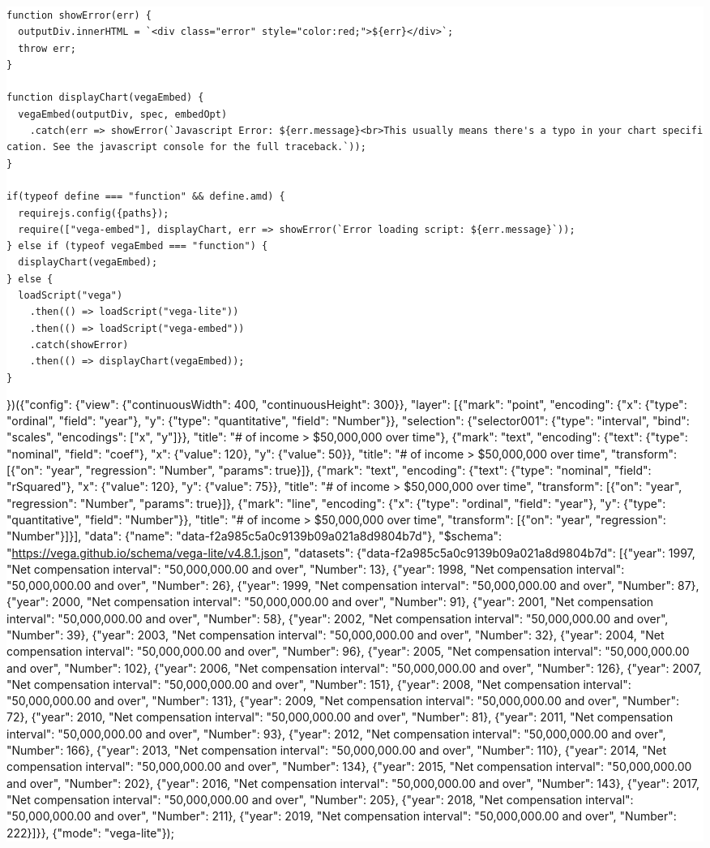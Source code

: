    function showError(err) {
      outputDiv.innerHTML = `<div class="error" style="color:red;">${err}</div>`;
      throw err;
    }

    function displayChart(vegaEmbed) {
      vegaEmbed(outputDiv, spec, embedOpt)
        .catch(err => showError(`Javascript Error: ${err.message}<br>This usually means there's a typo in your chart specification. See the javascript console for the full traceback.`));
    }

    if(typeof define === "function" && define.amd) {
      requirejs.config({paths});
      require(["vega-embed"], displayChart, err => showError(`Error loading script: ${err.message}`));
    } else if (typeof vegaEmbed === "function") {
      displayChart(vegaEmbed);
    } else {
      loadScript("vega")
        .then(() => loadScript("vega-lite"))
        .then(() => loadScript("vega-embed"))
        .catch(showError)
        .then(() => displayChart(vegaEmbed));
    }
  })({"config": {"view": {"continuousWidth": 400, "continuousHeight": 300}}, "layer": [{"mark": "point", "encoding": {"x": {"type": "ordinal", "field": "year"}, "y": {"type": "quantitative", "field": "Number"}}, "selection": {"selector001": {"type": "interval", "bind": "scales", "encodings": ["x", "y"]}}, "title": "# of income > $50,000,000 over time"}, {"mark": "text", "encoding": {"text": {"type": "nominal", "field": "coef"}, "x": {"value": 120}, "y": {"value": 50}}, "title": "# of income > $50,000,000 over time", "transform": [{"on": "year", "regression": "Number", "params": true}]}, {"mark": "text", "encoding": {"text": {"type": "nominal", "field": "rSquared"}, "x": {"value": 120}, "y": {"value": 75}}, "title": "# of income > $50,000,000 over time", "transform": [{"on": "year", "regression": "Number", "params": true}]}, {"mark": "line", "encoding": {"x": {"type": "ordinal", "field": "year"}, "y": {"type": "quantitative", "field": "Number"}}, "title": "# of income > $50,000,000 over time", "transform": [{"on": "year", "regression": "Number"}]}], "data": {"name": "data-f2a985c5a0c9139b09a021a8d9804b7d"}, "$schema": "https://vega.github.io/schema/vega-lite/v4.8.1.json", "datasets": {"data-f2a985c5a0c9139b09a021a8d9804b7d": [{"year": 1997, "Net compensation interval": "50,000,000.00 and over", "Number": 13}, {"year": 1998, "Net compensation interval": "50,000,000.00 and over", "Number": 26}, {"year": 1999, "Net compensation interval": "50,000,000.00 and over", "Number": 87}, {"year": 2000, "Net compensation interval": "50,000,000.00 and over", "Number": 91}, {"year": 2001, "Net compensation interval": "50,000,000.00 and over", "Number": 58}, {"year": 2002, "Net compensation interval": "50,000,000.00 and over", "Number": 39}, {"year": 2003, "Net compensation interval": "50,000,000.00 and over", "Number": 32}, {"year": 2004, "Net compensation interval": "50,000,000.00 and over", "Number": 96}, {"year": 2005, "Net compensation interval": "50,000,000.00 and over", "Number": 102}, {"year": 2006, "Net compensation interval": "50,000,000.00 and over", "Number": 126}, {"year": 2007, "Net compensation interval": "50,000,000.00 and over", "Number": 151}, {"year": 2008, "Net compensation interval": "50,000,000.00 and over", "Number": 131}, {"year": 2009, "Net compensation interval": "50,000,000.00 and over", "Number": 72}, {"year": 2010, "Net compensation interval": "50,000,000.00 and over", "Number": 81}, {"year": 2011, "Net compensation interval": "50,000,000.00 and over", "Number": 93}, {"year": 2012, "Net compensation interval": "50,000,000.00 and over", "Number": 166}, {"year": 2013, "Net compensation interval": "50,000,000.00 and over", "Number": 110}, {"year": 2014, "Net compensation interval": "50,000,000.00 and over", "Number": 134}, {"year": 2015, "Net compensation interval": "50,000,000.00 and over", "Number": 202}, {"year": 2016, "Net compensation interval": "50,000,000.00 and over", "Number": 143}, {"year": 2017, "Net compensation interval": "50,000,000.00 and over", "Number": 205}, {"year": 2018, "Net compensation interval": "50,000,000.00 and over", "Number": 211}, {"year": 2019, "Net compensation interval": "50,000,000.00 and over", "Number": 222}]}}, {"mode": "vega-lite"});
</script>


[census]: https://www.census.gov/content/dam/Census/library/publications/2020/demo/p60-270.pdf "Income and Poverty in the United States: 2019"
[census]: https://www.census.gov/content/dam/Census/library/publications/2020/demo/p60-270.pdf "Income and Poverty in the United States: 2019"